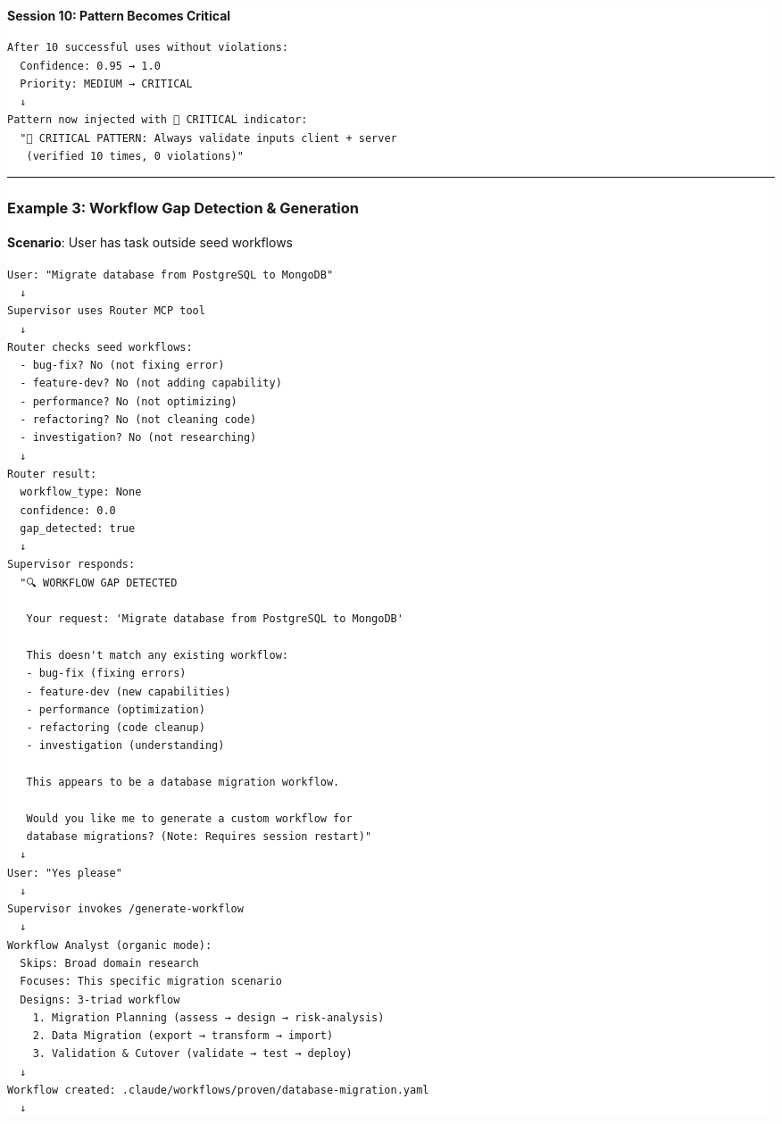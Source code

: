 **Session 10: Pattern Becomes Critical**
```
After 10 successful uses without violations:
  Confidence: 0.95 → 1.0
  Priority: MEDIUM → CRITICAL
  ↓
Pattern now injected with 🔴 CRITICAL indicator:
  "🔴 CRITICAL PATTERN: Always validate inputs client + server
   (verified 10 times, 0 violations)"
```

---

### Example 3: Workflow Gap Detection & Generation

**Scenario**: User has task outside seed workflows

```
User: "Migrate database from PostgreSQL to MongoDB"
  ↓
Supervisor uses Router MCP tool
  ↓
Router checks seed workflows:
  - bug-fix? No (not fixing error)
  - feature-dev? No (not adding capability)
  - performance? No (not optimizing)
  - refactoring? No (not cleaning code)
  - investigation? No (not researching)
  ↓
Router result:
  workflow_type: None
  confidence: 0.0
  gap_detected: true
  ↓
Supervisor responds:
  "🔍 WORKFLOW GAP DETECTED

   Your request: 'Migrate database from PostgreSQL to MongoDB'

   This doesn't match any existing workflow:
   - bug-fix (fixing errors)
   - feature-dev (new capabilities)
   - performance (optimization)
   - refactoring (code cleanup)
   - investigation (understanding)

   This appears to be a database migration workflow.

   Would you like me to generate a custom workflow for
   database migrations? (Note: Requires session restart)"
  ↓
User: "Yes please"
  ↓
Supervisor invokes /generate-workflow
  ↓
Workflow Analyst (organic mode):
  Skips: Broad domain research
  Focuses: This specific migration scenario
  Designs: 3-triad workflow
    1. Migration Planning (assess → design → risk-analysis)
    2. Data Migration (export → transform → import)
    3. Validation & Cutover (validate → test → deploy)
  ↓
Workflow created: .claude/workflows/proven/database-migration.yaml
  ↓
```